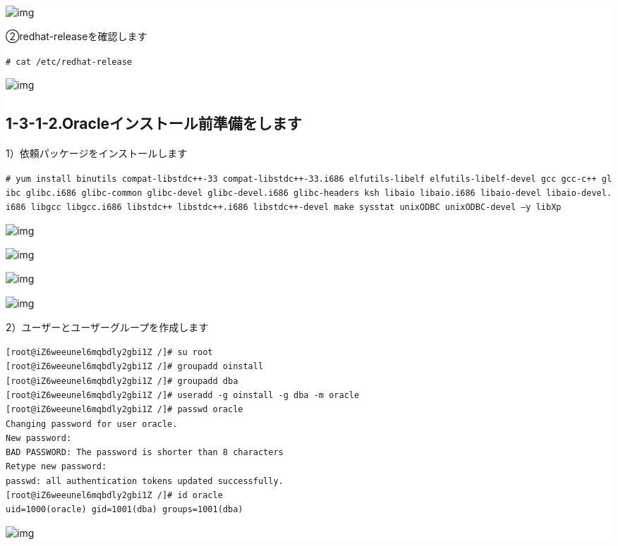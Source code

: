 
![img](https://raw.githubusercontent.com/sbcloud/help/master/content/usecase-PolarDB/polardb_images_13574176438014222676/20210922005633.png "img")    


②redhat-releaseを確認します      
```
# cat /etc/redhat-release
```

![img](https://raw.githubusercontent.com/sbcloud/help/master/content/usecase-PolarDB/polardb_images_13574176438014222676/20210922005645.png "img")    


## 1-3-1-2.Oracleインストール前準備をします      

1）依頼パッケージをインストールします      
```
# yum install binutils compat-libstdc++-33 compat-libstdc++-33.i686 elfutils-libelf elfutils-libelf-devel gcc gcc-c++ glibc glibc.i686 glibc-common glibc-devel glibc-devel.i686 glibc-headers ksh libaio libaio.i686 libaio-devel libaio-devel.i686 libgcc libgcc.i686 libstdc++ libstdc++.i686 libstdc++-devel make sysstat unixODBC unixODBC-devel –y libXp

```

![img](https://raw.githubusercontent.com/sbcloud/help/master/content/usecase-PolarDB/polardb_images_13574176438014222676/20210922005702.png "img")    


![img](https://raw.githubusercontent.com/sbcloud/help/master/content/usecase-PolarDB/polardb_images_13574176438014222676/20210922005709.png "img")    


![img](https://raw.githubusercontent.com/sbcloud/help/master/content/usecase-PolarDB/polardb_images_13574176438014222676/20210922005716.png "img")    


![img](https://raw.githubusercontent.com/sbcloud/help/master/content/usecase-PolarDB/polardb_images_13574176438014222676/20210922005722.png "img")    



2）ユーザーとユーザーグループを作成します      

```
[root@iZ6weeunel6mqbdly2gbi1Z /]# su root
[root@iZ6weeunel6mqbdly2gbi1Z /]# groupadd oinstall
[root@iZ6weeunel6mqbdly2gbi1Z /]# groupadd dba
[root@iZ6weeunel6mqbdly2gbi1Z /]# useradd -g oinstall -g dba -m oracle
[root@iZ6weeunel6mqbdly2gbi1Z /]# passwd oracle
Changing password for user oracle.
New password: 
BAD PASSWORD: The password is shorter than 8 characters
Retype new password: 
passwd: all authentication tokens updated successfully.
[root@iZ6weeunel6mqbdly2gbi1Z /]# id oracle
uid=1000(oracle) gid=1001(dba) groups=1001(dba)

```

![img](https://raw.githubusercontent.com/sbcloud/help/master/content/usecase-PolarDB/polardb_images_13574176438014222676/20210922005752.png "img")    
